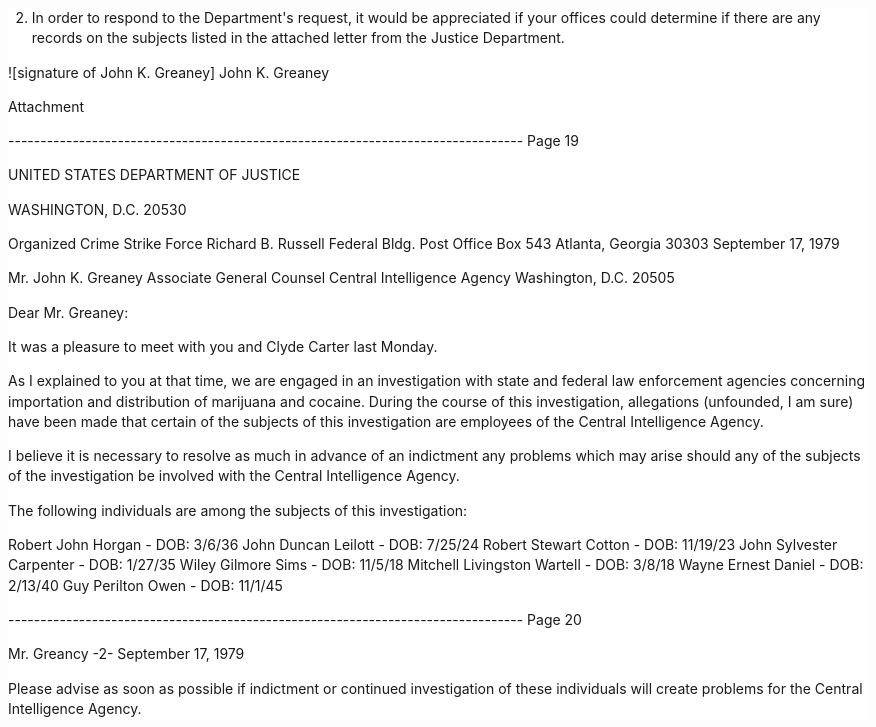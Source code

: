 2. In order to respond to the Department's request,
   it would be appreciated if your offices could determine
   if there are any records on the subjects listed in the
   attached letter from the Justice Department.

![signature of John K. Greaney]
John K. Greaney

Attachment


-------------------------------------------------------------------------------- Page 19

UNITED STATES DEPARTMENT OF JUSTICE

WASHINGTON, D.C. 20530

Organized Crime Strike Force
Richard B. Russell Federal Bldg.
Post Office Box 543
Atlanta, Georgia 30303
September 17, 1979

Mr. John K. Greaney
Associate General Counsel
Central Intelligence Agency
Washington, D.C. 20505

Dear Mr. Greaney:

It was a pleasure to meet with you and Clyde Carter last Monday.

As I explained to you at that time, we are engaged in an investigation with state and federal law enforcement agencies concerning importation and distribution of marijuana and cocaine. During the course of this investigation, allegations (unfounded, I am sure) have been made that certain of the subjects of this investigation are employees of the Central Intelligence Agency.

I believe it is necessary to resolve as much in advance of an indictment any problems which may arise should any of the subjects of the investigation be involved with the Central Intelligence Agency.

The following individuals are among the subjects of this investigation:

Robert John Horgan - DOB: 3/6/36
John Duncan Leilott - DOB: 7/25/24
Robert Stewart Cotton - DOB: 11/19/23
John Sylvester Carpenter - DOB: 1/27/35
Wiley Gilmore Sims - DOB: 11/5/18
Mitchell Livingston Wartell - DOB: 3/8/18
Wayne Ernest Daniel - DOB: 2/13/40
Guy Perilton Owen - DOB: 11/1/45


-------------------------------------------------------------------------------- Page 20

Mr. Greancy -2- September 17, 1979

Please advise as soon as possible if indictment or continued investigation of these individuals will create problems for the Central Intelligence Agency.
